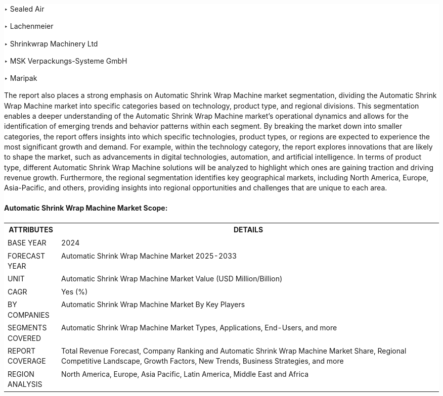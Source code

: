 ‣ Sealed Air

‣ Lachenmeier

‣ Shrinkwrap Machinery Ltd

‣ MSK Verpackungs-Systeme GmbH

‣ Maripak

The report also places a strong emphasis on Automatic Shrink Wrap Machine market segmentation, dividing the Automatic Shrink Wrap Machine market into specific categories based on technology, product type, and regional divisions. This segmentation enables a deeper understanding of the Automatic Shrink Wrap Machine market’s operational dynamics and allows for the identification of emerging trends and behavior patterns within each segment. By breaking the market down into smaller categories, the report offers insights into which specific technologies, product types, or regions are expected to experience the most significant growth and demand. For example, within the technology category, the report explores innovations that are likely to shape the market, such as advancements in digital technologies, automation, and artificial intelligence. In terms of product type, different Automatic Shrink Wrap Machine solutions will be analyzed to highlight which ones are gaining traction and driving revenue growth. Furthermore, the regional segmentation identifies key geographical markets, including North America, Europe, Asia-Pacific, and others, providing insights into regional opportunities and challenges that are unique to each area.

<h4>Automatic Shrink Wrap Machine Market Scope:</h4>
<table>
<tr>
<th>ATTRIBUTES</th>
<th>DETAILS</th>
</tr>
<tr>
<td>BASE YEAR</td>
<td>2024</td>
</tr>
<tr>
<td>FORECAST YEAR</td>
<td>Automatic Shrink Wrap Machine Market 2025-2033</td>
</tr>
<tr>
<td>UNIT</td>
<td>Automatic Shrink Wrap Machine Market Value (USD Million/Billion)</td>
<tr>
<td>CAGR</td>
<td>Yes (%)</td>
</tr>
</tr>
<tr>
<td>BY COMPANIES</td>
<td>Automatic Shrink Wrap Machine Market By Key Players</td>
</tr>
<tr>
<td>SEGMENTS COVERED</td>
<td>Automatic Shrink Wrap Machine Market Types, Applications, End-Users, and more</td>
</tr>
<tr>
<td>REPORT COVERAGE</td>
<td>Total Revenue Forecast, Company Ranking and Automatic Shrink Wrap Machine Market Share, Regional Competitive Landscape, Growth Factors, New Trends, Business Strategies, and more</td>
</tr>
<tr>
<td>REGION ANALYSIS</td>
<td>North America, Europe, Asia Pacific, Latin America, Middle East and Africa</td>
</tr>
</table>
